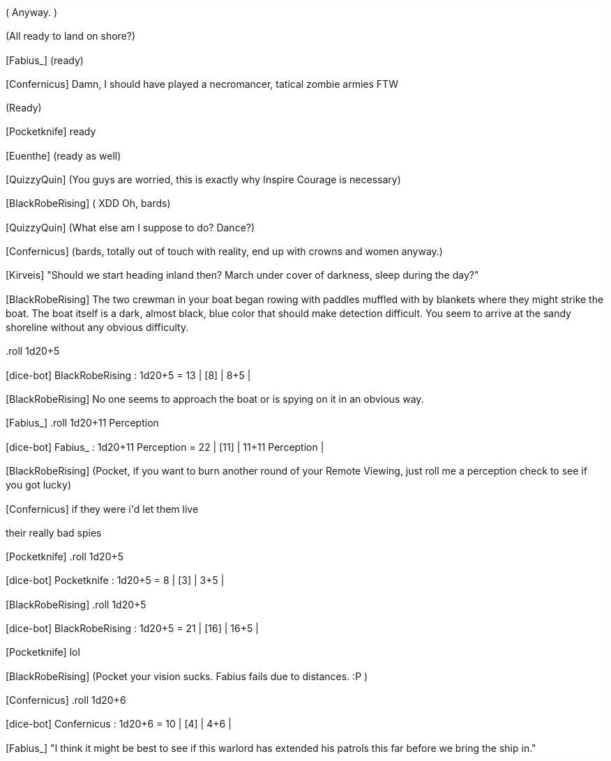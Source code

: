  ( Anyway. )

 (All ready to land on shore?)

[Fabius_] (ready)

[Confernicus] Damn, I should have played a necromancer, tatical zombie armies FTW

 (Ready)

[Pocketknife] ready

[Euenthe] (ready as well)

[QuizzyQuin] (You guys are worried, this is exactly why Inspire Courage is necessary)

[BlackRobeRising] ( XDD Oh, bards)

[QuizzyQuin] (What else am I suppose to do? Dance?)

[Confernicus] (bards, totally out of touch with reality, end up with crowns and women anyway.)

[Kirveis] "Should we start heading inland then? March under cover of darkness, sleep during the day?"

[BlackRobeRising] The two crewman in your boat began rowing with paddles muffled with by blankets where they might strike the boat. The boat itself is a dark, almost black, blue color that should make detection difficult. You seem to arrive at the sandy shoreline without any obvious difficulty.

 .roll 1d20+5

[dice-bot] BlackRobeRising : 1d20+5 = 13 | [8] | 8+5 | 

[BlackRobeRising] No one seems to approach the boat or is spying on it in an obvious way.

[Fabius_] .roll 1d20+11 Perception

[dice-bot] Fabius_ : 1d20+11 Perception = 22 | [11] | 11+11 Perception | 

[BlackRobeRising] (Pocket, if you want to burn another round of your Remote Viewing, just roll me a perception check to see if you got lucky)

[Confernicus] if they were i'd let them live

 their really bad spies

[Pocketknife] .roll 1d20+5

[dice-bot] Pocketknife : 1d20+5 = 8 | [3] | 3+5 | 

[BlackRobeRising] .roll 1d20+5

[dice-bot] BlackRobeRising : 1d20+5 = 21 | [16] | 16+5 | 

[Pocketknife] lol

[BlackRobeRising] (Pocket your vision sucks. Fabius fails due to distances. :P )

[Confernicus] .roll 1d20+6

[dice-bot] Confernicus : 1d20+6 = 10 | [4] | 4+6 | 

[Fabius_] "I think it might be best to see if this warlord has extended his patrols this far before we bring the ship in."
